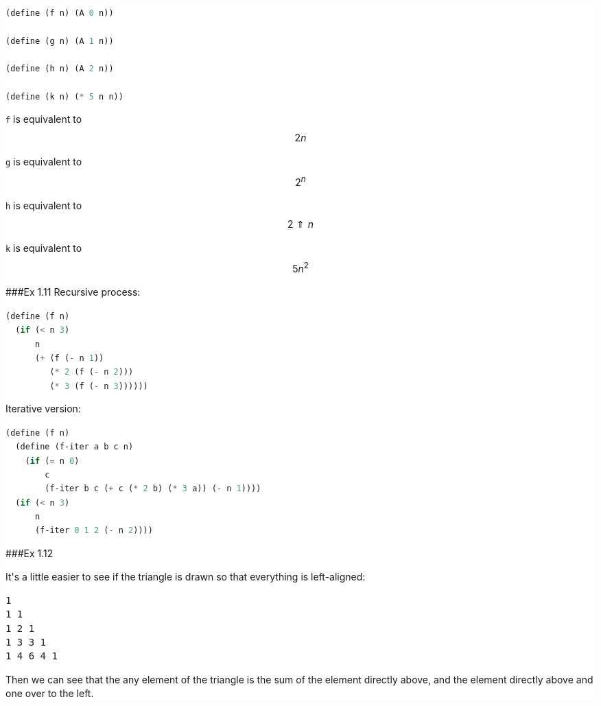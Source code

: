 ```scheme
(define (f n) (A 0 n))

(define (g n) (A 1 n))

(define (h n) (A 2 n))

(define (k n) (* 5 n n))
```

`f` is equivalent to $$2n$$

`g` is equivalent to $$2^n$$

`h` is equivalent to $$2 \Uparrow n$$

`k` is equivalent to $$5n^2$$

###Ex 1.11
Recursive process:

```scheme
(define (f n)
  (if (< n 3)
      n
      (+ (f (- n 1))
         (* 2 (f (- n 2)))
         (* 3 (f (- n 3))))))
```

Iterative version:

```scheme
(define (f n)
  (define (f-iter a b c n)
    (if (= n 0)
        c
        (f-iter b c (+ c (* 2 b) (* 3 a)) (- n 1))))
  (if (< n 3)
      n
      (f-iter 0 1 2 (- n 2))))
```

###Ex 1.12

It's a little easier to see if the triangle is drawn so that everything is left-aligned:

<pre>
1
1 1
1 2 1
1 3 3 1
1 4 6 4 1
</pre>

Then we can see that the any element of the triangle is the sum of the element directly above, and the element directly above and one over to the left.
